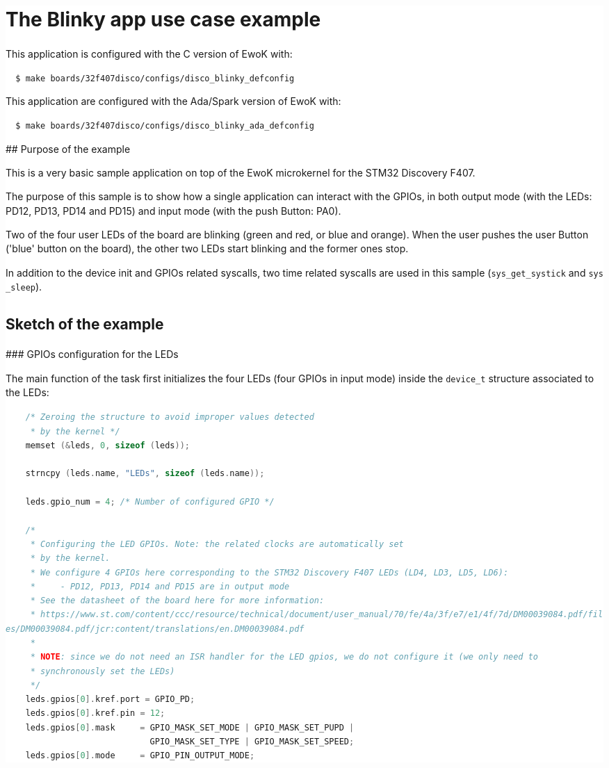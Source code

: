 # The Blinky app use case example

This application is configured with the C version of EwoK with:
```
  $ make boards/32f407disco/configs/disco_blinky_defconfig
```

This application are configured with the Ada/Spark version of EwoK with:
```
  $ make boards/32f407disco/configs/disco_blinky_ada_defconfig
```

## Purpose of the example

This is a very basic sample application on top of the EwoK microkernel for the STM32 Discovery F407.

The purpose of this sample is to show how a single application can interact with the GPIOs, in both
output mode (with the LEDs: PD12, PD13, PD14 and PD15) and input mode (with the push Button: PA0).

Two of the four user LEDs of the board are blinking (green and red, or blue and orange). When the user
pushes the user Button ('blue' button on the board), the other two LEDs start blinking and the former
ones stop.

In addition to the device init and GPIOs related syscalls, two time related syscalls are used in this
sample (`sys_get_systick` and `sys_sleep`).

## Sketch of the example

### GPIOs configuration for the LEDs

The main function of the task first initializes the four LEDs (four GPIOs in input mode) inside
the `device_t` structure associated to the LEDs:

```C
    /* Zeroing the structure to avoid improper values detected
     * by the kernel */
    memset (&leds, 0, sizeof (leds));

    strncpy (leds.name, "LEDs", sizeof (leds.name));

    leds.gpio_num = 4; /* Number of configured GPIO */

    /*
     * Configuring the LED GPIOs. Note: the related clocks are automatically set
     * by the kernel.
     * We configure 4 GPIOs here corresponding to the STM32 Discovery F407 LEDs (LD4, LD3, LD5, LD6):
     *     - PD12, PD13, PD14 and PD15 are in output mode
     * See the datasheet of the board here for more information:
     * https://www.st.com/content/ccc/resource/technical/document/user_manual/70/fe/4a/3f/e7/e1/4f/7d/DM00039084.pdf/files/DM00039084.pdf/jcr:content/translations/en.DM00039084.pdf 
     * 
     * NOTE: since we do not need an ISR handler for the LED gpios, we do not configure it (we only need to
     * synchronously set the LEDs)
     */
    leds.gpios[0].kref.port = GPIO_PD;
    leds.gpios[0].kref.pin = 12;
    leds.gpios[0].mask     = GPIO_MASK_SET_MODE | GPIO_MASK_SET_PUPD |
                             GPIO_MASK_SET_TYPE | GPIO_MASK_SET_SPEED;
    leds.gpios[0].mode     = GPIO_PIN_OUTPUT_MODE;
```